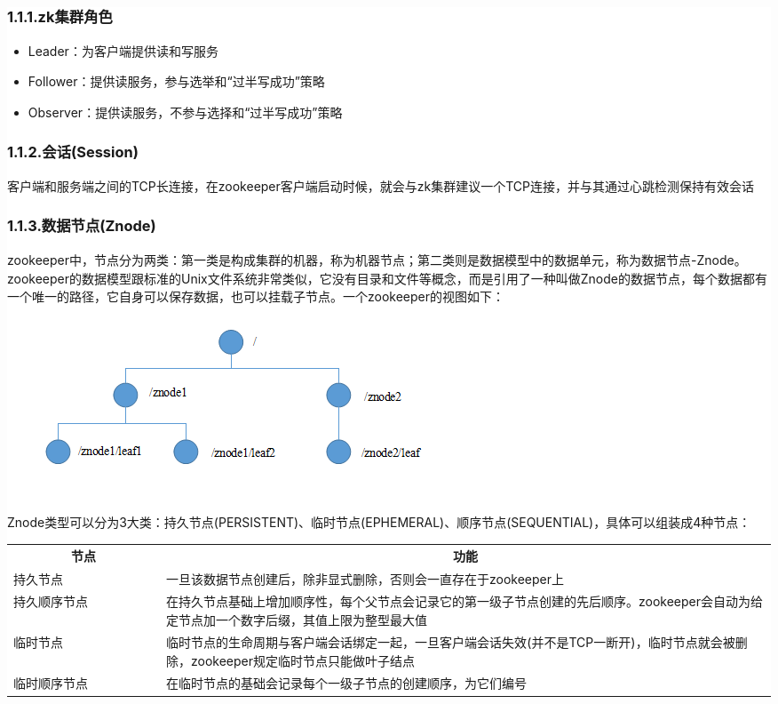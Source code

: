 ### 1.1.1.zk集群角色

- Leader：为客户端提供读和写服务

- Follower：提供读服务，参与选举和“过半写成功”策略

- Observer：提供读服务，不参与选择和“过半写成功”策略

### 1.1.2.会话(Session)

客户端和服务端之间的TCP长连接，在zookeeper客户端启动时候，就会与zk集群建议一个TCP连接，并与其通过心跳检测保持有效会话

### 1.1.3.数据节点(Znode)

zookeeper中，节点分为两类：第一类是构成集群的机器，称为机器节点；第二类则是数据模型中的数据单元，称为数据节点-Znode。zookeeper的数据模型跟标准的Unix文件系统非常类似，它没有目录和文件等概念，而是引用了一种叫做Znode的数据节点，每个数据都有一个唯一的路径，它自身可以保存数据，也可以挂载子节点。一个zookeeper的视图如下：

![](./images/znode结构.png)

Znode类型可以分为3大类：持久节点(PERSISTENT)、临时节点(EPHEMERAL)、顺序节点(SEQUENTIAL)，具体可以组装成4种节点：

<table>
  <tr>
    <th>节点</th>
    <th>功能</th>
  </tr>
  <tr>
  	<td width='20%'>持久节点</td>
    <td>一旦该数据节点创建后，除非显式删除，否则会一直存在于zookeeper上</td>
  </tr>
  <tr>
  	<td>持久顺序节点</td>
    <td>在持久节点基础上增加顺序性，每个父节点会记录它的第一级子节点创建的先后顺序。zookeeper会自动为给定节点加一个数字后缀，其值上限为整型最大值</td>
  </tr>
  <tr>
  	<td>临时节点</td>
    <td>临时节点的生命周期与客户端会话绑定一起，一旦客户端会话失效(并不是TCP一断开)，临时节点就会被删除，zookeeper规定临时节点只能做叶子结点</td>
  </tr>
  <tr>
  	<td>临时顺序节点</td>
    <td>在临时节点的基础会记录每个一级子节点的创建顺序，为它们编号</td>
  </tr>
</table>
